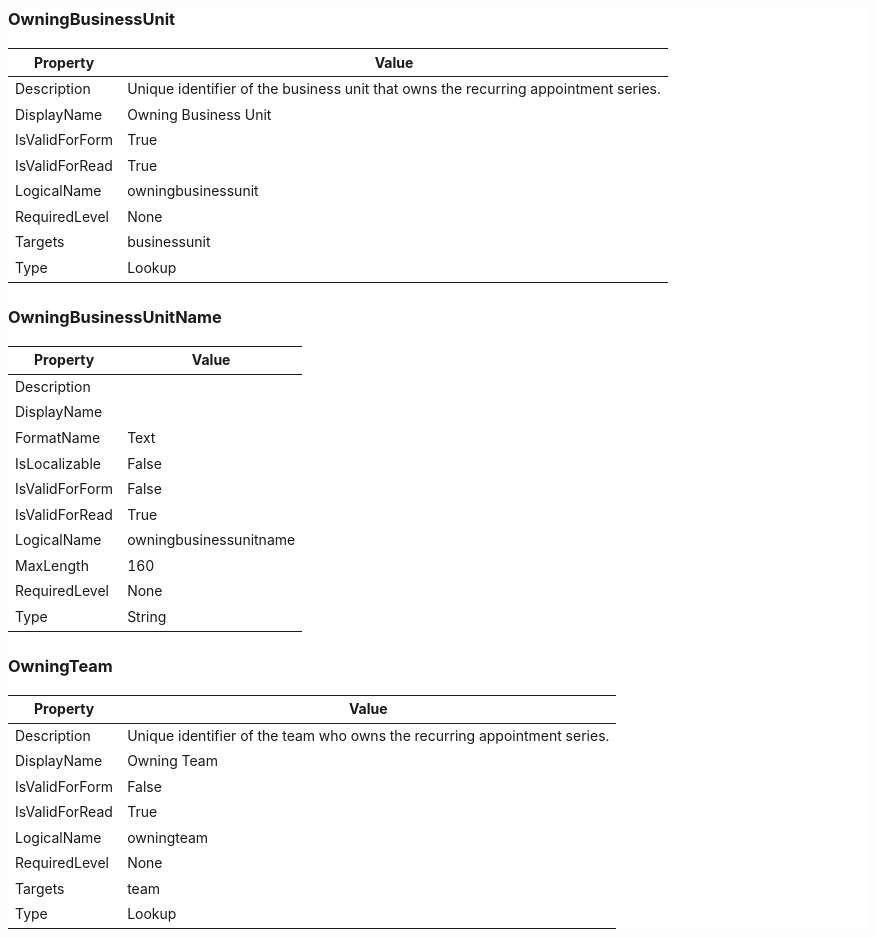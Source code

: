 ### <a name="BKMK_OwningBusinessUnit"></a> OwningBusinessUnit

|Property|Value|
|--------|-----|
|Description|Unique identifier of the business unit that owns the recurring appointment series.|
|DisplayName|Owning Business Unit|
|IsValidForForm|True|
|IsValidForRead|True|
|LogicalName|owningbusinessunit|
|RequiredLevel|None|
|Targets|businessunit|
|Type|Lookup|


### <a name="BKMK_OwningBusinessUnitName"></a> OwningBusinessUnitName

|Property|Value|
|--------|-----|
|Description||
|DisplayName||
|FormatName|Text|
|IsLocalizable|False|
|IsValidForForm|False|
|IsValidForRead|True|
|LogicalName|owningbusinessunitname|
|MaxLength|160|
|RequiredLevel|None|
|Type|String|


### <a name="BKMK_OwningTeam"></a> OwningTeam

|Property|Value|
|--------|-----|
|Description|Unique identifier of the team who owns the recurring appointment series.|
|DisplayName|Owning Team|
|IsValidForForm|False|
|IsValidForRead|True|
|LogicalName|owningteam|
|RequiredLevel|None|
|Targets|team|
|Type|Lookup|
